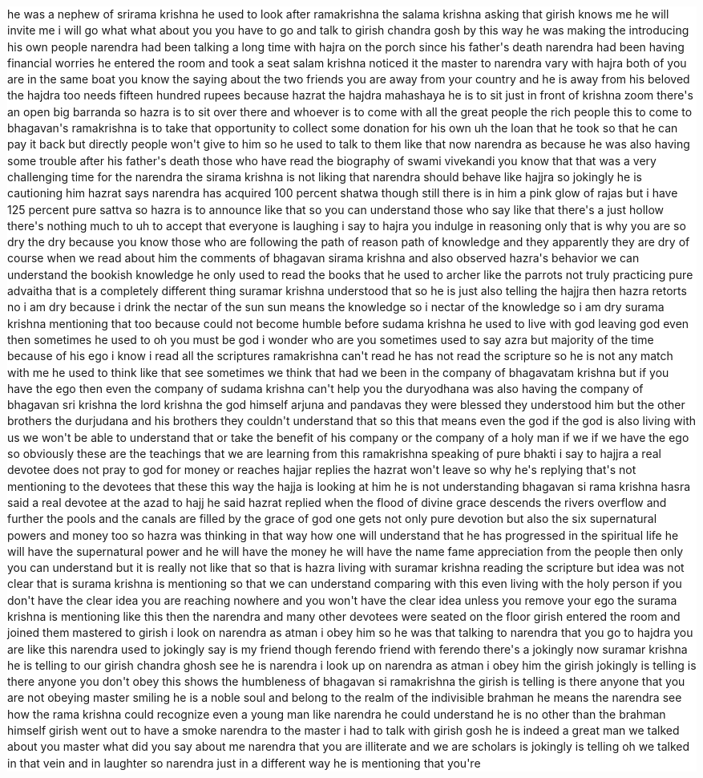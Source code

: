 he was a nephew of srirama krishna he used to look after ramakrishna the salama krishna asking that girish knows me he will invite me i will go what what about you you have to go and talk to girish chandra gosh by this way he was making the introducing his own people narendra had been talking a long time with hajra on the porch since his father's death narendra had been having financial worries he entered the room and took a seat salam krishna noticed it the master to narendra vary with hajra both of you are in the same boat you know the saying about the two friends you are away from your country and he is away from his beloved the hajdra too needs fifteen hundred rupees because hazrat the hajdra mahashaya he is to sit just in front of krishna zoom there's an open big barranda so hazra is to sit over there and whoever is to come with all the great people the rich people this to come to bhagavan's ramakrishna is to take that opportunity to collect some donation for his own uh the loan that he took so that he can pay it back but directly people won't give to him so he used to talk to them like that now narendra as because he was also having some trouble after his father's death those who have read the biography of swami vivekandi you know that that was a very challenging time for the narendra the sirama krishna is not liking that narendra should behave like hajjra so jokingly he is cautioning him hazrat says narendra has acquired 100 percent shatwa though still there is in him a pink glow of rajas but i have 125 percent pure sattva so hazra is to announce like that so you can understand those who say like that there's a just hollow there's nothing much to uh to accept that everyone is laughing i say to hajra you indulge in reasoning only that is why you are so dry the dry because you know those who are following the path of reason path of knowledge and they apparently they are dry of course when we read about him the comments of bhagavan sirama krishna and also observed hazra's behavior we can understand the bookish knowledge he only used to read the books that he used to archer like the parrots not truly practicing pure advaitha that is a completely different thing suramar krishna understood that so he is just also telling the hajjra then hazra retorts no i am dry because i drink the nectar of the sun sun means the knowledge so i nectar of the knowledge so i am dry surama krishna mentioning that too because could not become humble before sudama krishna he used to live with god leaving god even then sometimes he used to oh you must be god i wonder who are you sometimes used to say azra but majority of the time because of his ego i know i read all the scriptures ramakrishna can't read he has not read the scripture so he is not any match with me he used to think like that see sometimes we think that had we been in the company of bhagavatam krishna but if you have the ego then even the company of sudama krishna can't help you the duryodhana was also having the company of bhagavan sri krishna the lord krishna the god himself arjuna and pandavas they were blessed they understood him but the other brothers the durjudana and his brothers they couldn't understand that so this that means even the god if the god is also living with us we won't be able to understand that or take the benefit of his company or the company of a holy man if we if we have the ego so obviously these are the teachings that we are learning from this ramakrishna speaking of pure bhakti i say to hajjra a real devotee does not pray to god for money or reaches hajjar replies the hazrat won't leave so why he's replying that's not mentioning to the devotees that these this way the hajja is looking at him he is not understanding bhagavan si rama krishna hasra said a real devotee at the azad to hajj he said hazrat replied when the flood of divine grace descends the rivers overflow and further the pools and the canals are filled by the grace of god one gets not only pure devotion but also the six supernatural powers and money too so hazra was thinking in that way how one will understand that he has progressed in the spiritual life he will have the supernatural power and he will have the money he will have the name fame appreciation from the people then only you can understand but it is really not like that so that is hazra living with suramar krishna reading the scripture but idea was not clear that is surama krishna is mentioning so that we can understand comparing with this even living with the holy person if you don't have the clear idea you are reaching nowhere and you won't have the clear idea unless you remove your ego the surama krishna is mentioning like this then the narendra and many other devotees were seated on the floor girish entered the room and joined them mastered to girish i look on narendra as atman i obey him so he was that talking to narendra that you go to hajdra you are like this narendra used to jokingly say is my friend though ferendo friend with ferendo there's a jokingly now suramar krishna he is telling to our girish chandra ghosh see he is narendra i look up on narendra as atman i obey him the girish jokingly is telling is there anyone you don't obey this shows the humbleness of bhagavan si ramakrishna the girish is telling is there anyone that you are not obeying master smiling he is a noble soul and belong to the realm of the indivisible brahman he means the narendra see how the rama krishna could recognize even a young man like narendra he could understand he is no other than the brahman himself girish went out to have a smoke narendra to the master i had to talk with girish gosh he is indeed a great man we talked about you master what did you say about me narendra that you are illiterate and we are scholars is jokingly is telling oh we talked in that vein and in laughter so narendra just in a different way he is mentioning that you're